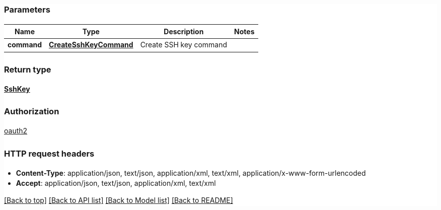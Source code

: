 ### Parameters

Name | Type | Description  | Notes
------------- | ------------- | ------------- | -------------
 **command** | [**CreateSshKeyCommand**](CreateSshKeyCommand.md)| Create SSH key command | 

### Return type

[**SshKey**](SshKey.md)

### Authorization

[oauth2](../README.md#oauth2)

### HTTP request headers

 - **Content-Type**: application/json, text/json, application/xml, text/xml, application/x-www-form-urlencoded
 - **Accept**: application/json, text/json, application/xml, text/xml

[[Back to top]](#) [[Back to API list]](../README.md#documentation-for-api-endpoints) [[Back to Model list]](../README.md#documentation-for-models) [[Back to README]](../README.md)

